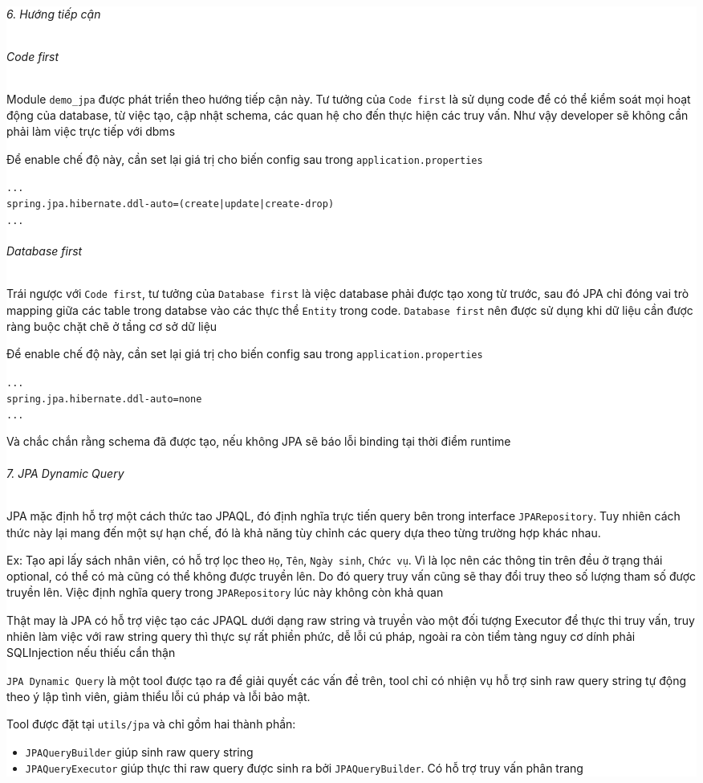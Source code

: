 ###### 6. Hướng tiếp cận  
###### Code first  
Module `demo_jpa` được phát triển theo hướng tiếp cận này. Tư tưởng của `Code first` là sử dụng code để có thể kiểm soát 
mọi hoạt động của database, từ việc tạo, cập nhật schema, các quan hệ cho đến thực hiện các truy vấn. Như vậy developer 
sẽ không cần phải làm việc trực tiếp với dbms

Để enable chế độ này, cần set lại giá trị cho biến config sau trong `application.properties`
````
...
spring.jpa.hibernate.ddl-auto=(create|update|create-drop)
...
````

###### Database first  
Trái ngược với `Code first`, tư tưởng của `Database first` là việc database phải được tạo xong từ trước, sau đó JPA 
chỉ đóng vai trò mapping giữa các table trong databse vào các thực thể `Entity` trong code. `Database first` nên được 
sử dụng khi dữ liệu cần được ràng buộc chặt chẽ ở tầng cơ sở dữ liệu

Để enable chế độ này, cần set lại giá trị cho biến config sau trong `application.properties`
````
...
spring.jpa.hibernate.ddl-auto=none
...
````

Và chắc chắn rằng schema đã được tạo, nếu không JPA sẽ báo lỗi binding tại thời điểm runtime

###### 7. JPA Dynamic Query
JPA mặc định hỗ trợ một cách thức tao JPAQL, đó định nghĩa trực tiến query bên trong interface `JPARepository`. 
Tuy nhiên cách thức này lại mang đến một sự hạn chế, đó là khả năng tùy chỉnh các query dựa theo từng trường hợp khác nhau.

Ex: Tạo api lấy sách nhân viên, có hỗ trợ lọc theo `Họ`, `Tên`, `Ngày sinh`, `Chức vụ`. Vì là lọc nên các thông tin 
trên đều ở trạng thái optional, có thể có mà cũng có thể không được truyền lên. Do đó query truy vấn cũng sẽ thay đổi 
truy theo số lượng tham số được truyền lên. Việc định nghĩa query trong `JPARepository` lúc này không còn khả quan

Thật may là JPA có hỗ trợ việc tạo các JPAQL dưới dạng raw string và truyền vào một đối tượng Executor để thực thi 
truy vấn, truy nhiên làm việc với raw string query thì thực sự rất phiền phức, dễ lỗi cú pháp, ngoài ra còn tiểm tàng 
nguy cơ dính phải SQLInjection nếu thiếu cẩn thận

`JPA Dynamic Query` là một tool được tạo ra để giải quyết các vấn đề trên, tool chỉ có nhiện vụ hỗ trợ sinh raw query string 
tự động theo ý lập tình viên, giảm thiểu lỗi cú pháp và lỗi bảo mật.

Tool được đặt tại `utils/jpa` và chỉ gồm hai thành phần: 
- `JPAQueryBuilder` giúp sinh raw query string
- `JPAQueryExecutor` giúp thực thi raw query được sinh ra bởi `JPAQueryBuilder`. Có hỗ trợ truy vấn phân trang
